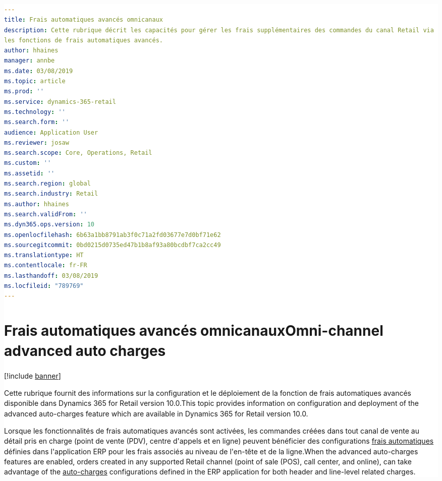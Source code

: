 ```yaml
---
title: Frais automatiques avancés omnicanaux
description: Cette rubrique décrit les capacités pour gérer les frais supplémentaires des commandes du canal Retail via les fonctions de frais automatiques avancés.
author: hhaines
manager: annbe
ms.date: 03/08/2019
ms.topic: article
ms.prod: ''
ms.service: dynamics-365-retail
ms.technology: ''
ms.search.form: ''
audience: Application User
ms.reviewer: josaw
ms.search.scope: Core, Operations, Retail
ms.custom: ''
ms.assetid: ''
ms.search.region: global
ms.search.industry: Retail
ms.author: hhaines
ms.search.validFrom: ''
ms.dyn365.ops.version: 10
ms.openlocfilehash: 6b63a1bb8791ab3f0c71a2fd03677e7d0bf71e62
ms.sourcegitcommit: 0bd0215d0735ed47b1b8af93a80bcdbf7ca2cc49
ms.translationtype: HT
ms.contentlocale: fr-FR
ms.lasthandoff: 03/08/2019
ms.locfileid: "789769"
---
```

# <a name="omni-channel-advanced-auto-charges"></a><span data-ttu-id="284ac-103">Frais automatiques avancés omnicanaux</span><span class="sxs-lookup"><span data-stu-id="284ac-103">Omni-channel advanced auto charges</span></span>

[!include [banner](includes/banner.md)]

<span data-ttu-id="284ac-104">Cette rubrique fournit des informations sur la configuration et le déploiement de la fonction de frais automatiques avancés disponible dans Dynamics 365 for Retail version 10.0.</span><span class="sxs-lookup"><span data-stu-id="284ac-104">This topic provides information on configuration and deployment of the advanced auto-charges feature which are available in Dynamics 365 for Retail version 10.0.</span></span>

<span data-ttu-id="284ac-105">Lorsque les fonctionnalités de frais automatiques avancés sont activées, les commandes créées dans tout canal de vente au détail pris en charge (point de vente (PDV), centre d'appels et en ligne) peuvent bénéficier des configurations [frais automatiques](https://docs.microsoft.com/en-us/dynamics365/unified-operations/retail/configure-call-center-delivery#define-charges-for-delivery-services) définies dans l'application ERP pour les frais associés au niveau de l'en-tête et de la ligne.</span><span class="sxs-lookup"><span data-stu-id="284ac-105">When the advanced auto-charges features are enabled, orders created in any supported Retail channel (point of sale (POS), call center, and online), can take advantage of the [auto-charges](https://docs.microsoft.com/en-us/dynamics365/unified-operations/retail/configure-call-center-delivery#define-charges-for-delivery-services) configurations defined in the ERP application for both header and line-level related charges.</span></span>  
